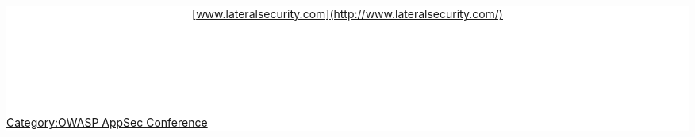 </tr>

<tr>

<td>

<center>

[www.lateralsecurity.com](http://www.lateralsecurity.com/)

</center>

</td>

<td>

 

</td>

<td>

 

</td>

<td>

 

</td>

</tr>

</table>

[Category:OWASP AppSec
Conference](Category:OWASP_AppSec_Conference "wikilink")